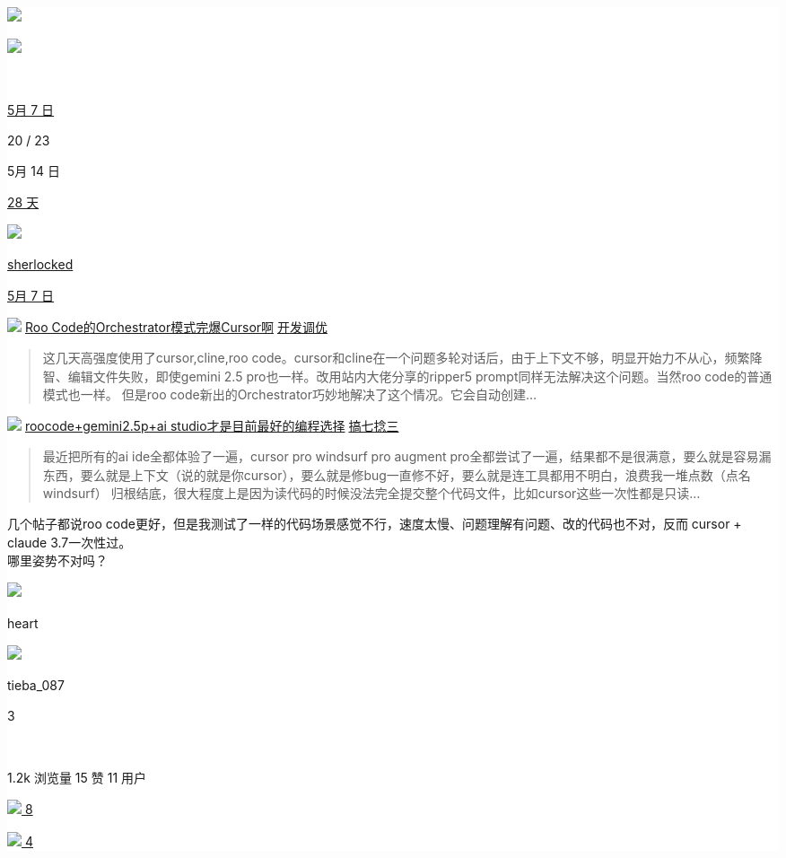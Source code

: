  [![](https://linux.do/user_avatar/linux.do/bowie/96/368786_2.png)](/u/Bowie "Bowie") 

 [![](https://linux.do/letter_avatar/znlsl/96/5_d44a9b381edc88181525e3c8350177ca.png)](/u/znlsl "znlsl") 

​

[5月 7 日](/t/topic/626987/1 "跳到第一个帖子")

20 / 23

5月 14 日

[28 天](/t/topic/626987/24)

[![](https://linux.do/letter_avatar/sherlocked/96/5_d44a9b381edc88181525e3c8350177ca.png)
](/u/sherlocked)

[sherlocked](/u/sherlocked)

[5月 7 日](/t/topic/626987?u=niyan2025 "发布日期")

![](https://linux.do/user_avatar/linux.do/logic_tan/48/384322_2.png)
 [Roo Code的Orchestrator模式完爆Cursor啊](https://linux.do/t/topic/622564) [开发调优](/c/develop/4)

> 这几天高强度使用了cursor,cline,roo code。cursor和cline在一个问题多轮对话后，由于上下文不够，明显开始力不从心，频繁降智、编辑文件失败，即使gemini 2.5 pro也一样。改用站内大佬分享的ripper5 prompt同样无法解决这个问题。当然roo code的普通模式也一样。 但是roo code新出的Orchestrator巧妙地解决了这个情况。它会自动创建…

![](https://linux.do/user_avatar/linux.do/lianues/48/596395_2.png)
 [roocode+gemini2.5p+ai studio才是目前最好的编程选择](https://linux.do/t/topic/625028) [搞七捻三](/c/gossip/11)

> 最近把所有的ai ide全都体验了一遍，cursor pro windsurf pro augment pro全都尝试了一遍，结果都不是很满意，要么就是容易漏东西，要么就是上下文（说的就是你cursor），要么就是修bug一直修不好，要么就是连工具都用不明白，浪费我一堆点数（点名windsurf） 归根结底，很大程度上是因为读代码的时候没法完全提交整个代码文件，比如cursor这些一次性都是只读…

几个帖子都说roo code更好，但是我测试了一样的代码场景感觉不行，速度太慢、问题理解有问题、改的代码也不对，反而 cursor + claude 3.7一次性过。  
哪里姿势不对吗？

  

![](https://linux.do/images/emoji/twemoji/heart.png?v=14)

heart

![](https://linux.do/uploads/default/original/3X/2/e/2e09f3a3c7b27eacbabe9e9614b06b88d5b06343.png?v=14)

tieba\_087

3

​ ​

1.2k 浏览量 15 赞 11 用户

 [![](https://linux.do/letter_avatar/sherlocked/96/5_d44a9b381edc88181525e3c8350177ca.png)
 8](/u/sherlocked "sherlocked") 

 [![](https://linux.do/user_avatar/linux.do/peardec/96/192586_2.png)
 4](/u/PearDec "PearDec") 
